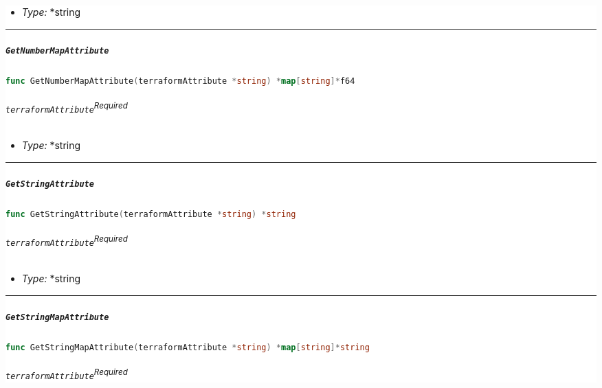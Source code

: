 - *Type:* *string

---

##### `GetNumberMapAttribute` <a name="GetNumberMapAttribute" id="@cdktf/provider-azurerm.trafficManagerNestedEndpoint.TrafficManagerNestedEndpointCustomHeaderOutputReference.getNumberMapAttribute"></a>

```go
func GetNumberMapAttribute(terraformAttribute *string) *map[string]*f64
```

###### `terraformAttribute`<sup>Required</sup> <a name="terraformAttribute" id="@cdktf/provider-azurerm.trafficManagerNestedEndpoint.TrafficManagerNestedEndpointCustomHeaderOutputReference.getNumberMapAttribute.parameter.terraformAttribute"></a>

- *Type:* *string

---

##### `GetStringAttribute` <a name="GetStringAttribute" id="@cdktf/provider-azurerm.trafficManagerNestedEndpoint.TrafficManagerNestedEndpointCustomHeaderOutputReference.getStringAttribute"></a>

```go
func GetStringAttribute(terraformAttribute *string) *string
```

###### `terraformAttribute`<sup>Required</sup> <a name="terraformAttribute" id="@cdktf/provider-azurerm.trafficManagerNestedEndpoint.TrafficManagerNestedEndpointCustomHeaderOutputReference.getStringAttribute.parameter.terraformAttribute"></a>

- *Type:* *string

---

##### `GetStringMapAttribute` <a name="GetStringMapAttribute" id="@cdktf/provider-azurerm.trafficManagerNestedEndpoint.TrafficManagerNestedEndpointCustomHeaderOutputReference.getStringMapAttribute"></a>

```go
func GetStringMapAttribute(terraformAttribute *string) *map[string]*string
```

###### `terraformAttribute`<sup>Required</sup> <a name="terraformAttribute" id="@cdktf/provider-azurerm.trafficManagerNestedEndpoint.TrafficManagerNestedEndpointCustomHeaderOutputReference.getStringMapAttribute.parameter.terraformAttribute"></a>
